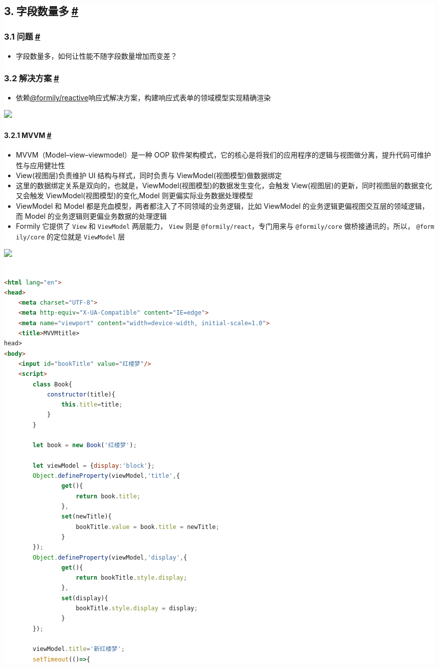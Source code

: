 ## 3. 字段数量多 [#](#t133-字段数量多)

### 3.1 问题 [#](#t1431-问题)

* 字段数量多，如何让性能不随字段数量增加而变差？

### 3.2 解决方案 [#](#t1532-解决方案)

* 依赖[@formily/reactive](https://reactive.formilyjs.org/zh-CN)响应式解决方案，构建响应式表单的领域模型实现精确渲染

![](https://static.zhufengpeixun.com/Reaction_1655437930177.png)

#### 3.2.1 MVVM [#](#t16321-mvvm)

* MVVM（Model–view–viewmodel）是一种 OOP 软件架构模式，它的核心是将我们的应用程序的逻辑与视图做分离，提升代码可维护性与应用健壮性
* View(视图层)负责维护 UI 结构与样式，同时负责与 ViewModel(视图模型)做数据绑定
* 这里的数据绑定关系是双向的，也就是，ViewModel(视图模型)的数据发生变化，会触发 View(视图层)的更新，同时视图层的数据变化又会触发 ViewModel(视图模型)的变化,Model 则更偏实际业务数据处理模型
* ViewModel 和 Model 都是充血模型，两者都注入了不同领域的业务逻辑，比如 ViewModel 的业务逻辑更偏视图交互层的领域逻辑，而 Model 的业务逻辑则更偏业务数据的处理逻辑
* Formily 它提供了 `View` 和 `ViewModel` 两层能力， `View` 则是 `@formily/react`，专门用来与 `@formily/core` 做桥接通讯的，所以， `@formily/core` 的定位就是 `ViewModel` 层

![](https://static.zhufengpeixun.com/MVVM_1655440368376.svg)

```html

<html lang="en">
<head>
    <meta charset="UTF-8">
    <meta http-equiv="X-UA-Compatible" content="IE=edge">
    <meta name="viewport" content="width=device-width, initial-scale=1.0">
    <title>MVVMtitle>
head>
<body>
    <input id="bookTitle" value="红楼梦"/>
    <script>
        class Book{
            constructor(title){
                this.title=title;
            }
        }

        let book = new Book('红楼梦');

        let viewModel = {display:'block'};
        Object.defineProperty(viewModel,'title',{
                get(){
                    return book.title;
                },
                set(newTitle){
                    bookTitle.value = book.title = newTitle;
                }
        });
        Object.defineProperty(viewModel,'display',{
                get(){
                    return bookTitle.style.display;
                },
                set(display){
                    bookTitle.style.display = display;
                }
        });

        viewModel.title='新红楼梦';
        setTimeout(()=>{
```